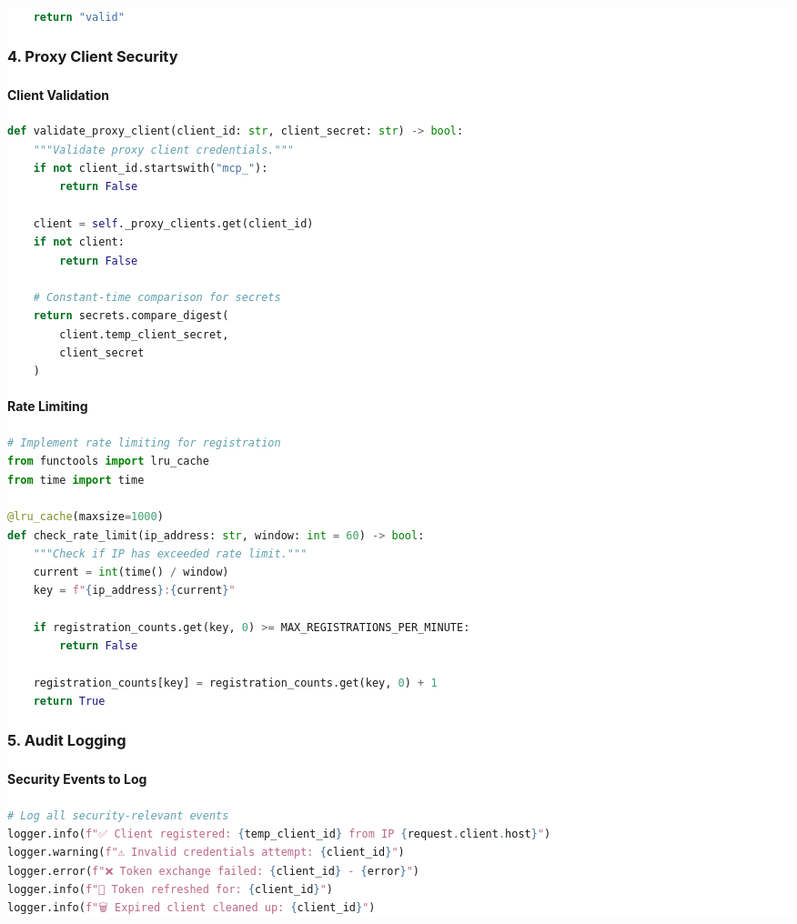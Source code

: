 ```python
    return "valid"
```

### 4. Proxy Client Security

#### Client Validation
```python
def validate_proxy_client(client_id: str, client_secret: str) -> bool:
    """Validate proxy client credentials."""
    if not client_id.startswith("mcp_"):
        return False
    
    client = self._proxy_clients.get(client_id)
    if not client:
        return False
    
    # Constant-time comparison for secrets
    return secrets.compare_digest(
        client.temp_client_secret, 
        client_secret
    )
```

#### Rate Limiting
```python
# Implement rate limiting for registration
from functools import lru_cache
from time import time

@lru_cache(maxsize=1000)
def check_rate_limit(ip_address: str, window: int = 60) -> bool:
    """Check if IP has exceeded rate limit."""
    current = int(time() / window)
    key = f"{ip_address}:{current}"
    
    if registration_counts.get(key, 0) >= MAX_REGISTRATIONS_PER_MINUTE:
        return False
    
    registration_counts[key] = registration_counts.get(key, 0) + 1
    return True
```

### 5. Audit Logging

#### Security Events to Log
```python
# Log all security-relevant events
logger.info(f"✅ Client registered: {temp_client_id} from IP {request.client.host}")
logger.warning(f"⚠️ Invalid credentials attempt: {client_id}")
logger.error(f"❌ Token exchange failed: {client_id} - {error}")
logger.info(f"🔄 Token refreshed for: {client_id}")
logger.info(f"🗑️ Expired client cleaned up: {client_id}")
```

